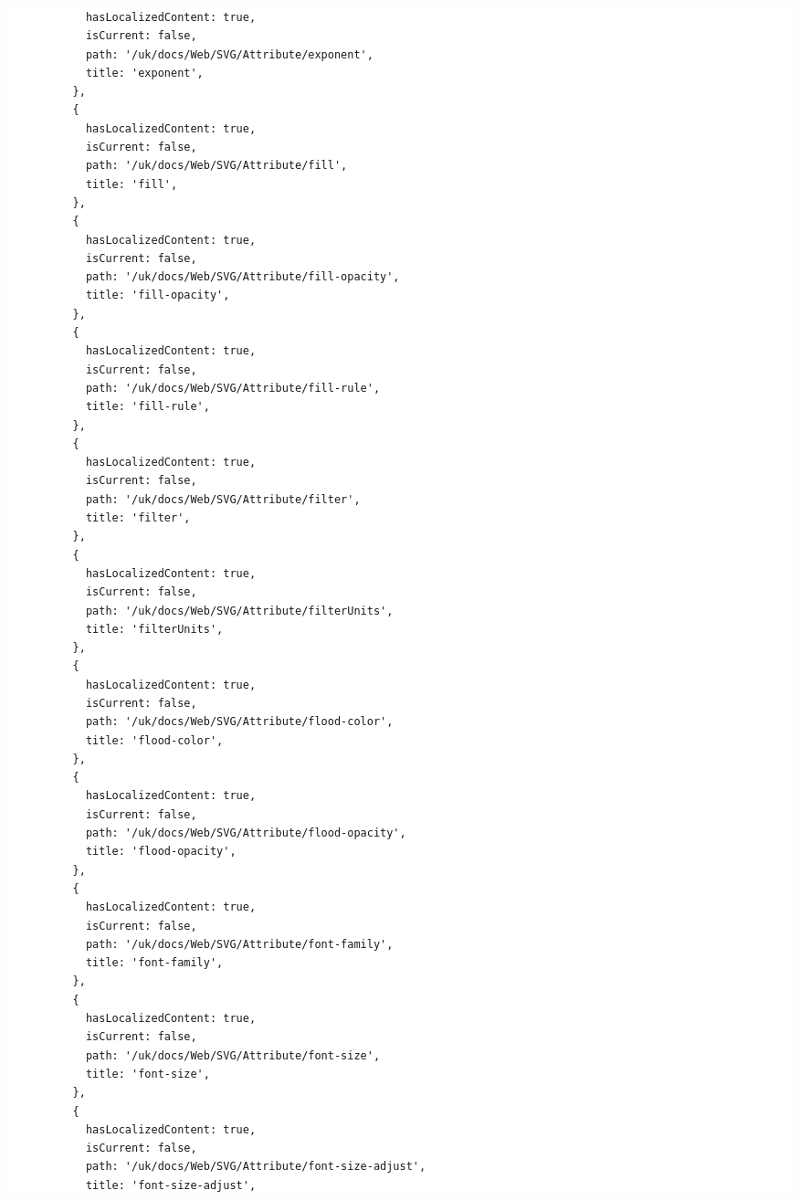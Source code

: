                 hasLocalizedContent: true,
                isCurrent: false,
                path: '/uk/docs/Web/SVG/Attribute/exponent',
                title: 'exponent',
              },
              {
                hasLocalizedContent: true,
                isCurrent: false,
                path: '/uk/docs/Web/SVG/Attribute/fill',
                title: 'fill',
              },
              {
                hasLocalizedContent: true,
                isCurrent: false,
                path: '/uk/docs/Web/SVG/Attribute/fill-opacity',
                title: 'fill-opacity',
              },
              {
                hasLocalizedContent: true,
                isCurrent: false,
                path: '/uk/docs/Web/SVG/Attribute/fill-rule',
                title: 'fill-rule',
              },
              {
                hasLocalizedContent: true,
                isCurrent: false,
                path: '/uk/docs/Web/SVG/Attribute/filter',
                title: 'filter',
              },
              {
                hasLocalizedContent: true,
                isCurrent: false,
                path: '/uk/docs/Web/SVG/Attribute/filterUnits',
                title: 'filterUnits',
              },
              {
                hasLocalizedContent: true,
                isCurrent: false,
                path: '/uk/docs/Web/SVG/Attribute/flood-color',
                title: 'flood-color',
              },
              {
                hasLocalizedContent: true,
                isCurrent: false,
                path: '/uk/docs/Web/SVG/Attribute/flood-opacity',
                title: 'flood-opacity',
              },
              {
                hasLocalizedContent: true,
                isCurrent: false,
                path: '/uk/docs/Web/SVG/Attribute/font-family',
                title: 'font-family',
              },
              {
                hasLocalizedContent: true,
                isCurrent: false,
                path: '/uk/docs/Web/SVG/Attribute/font-size',
                title: 'font-size',
              },
              {
                hasLocalizedContent: true,
                isCurrent: false,
                path: '/uk/docs/Web/SVG/Attribute/font-size-adjust',
                title: 'font-size-adjust',